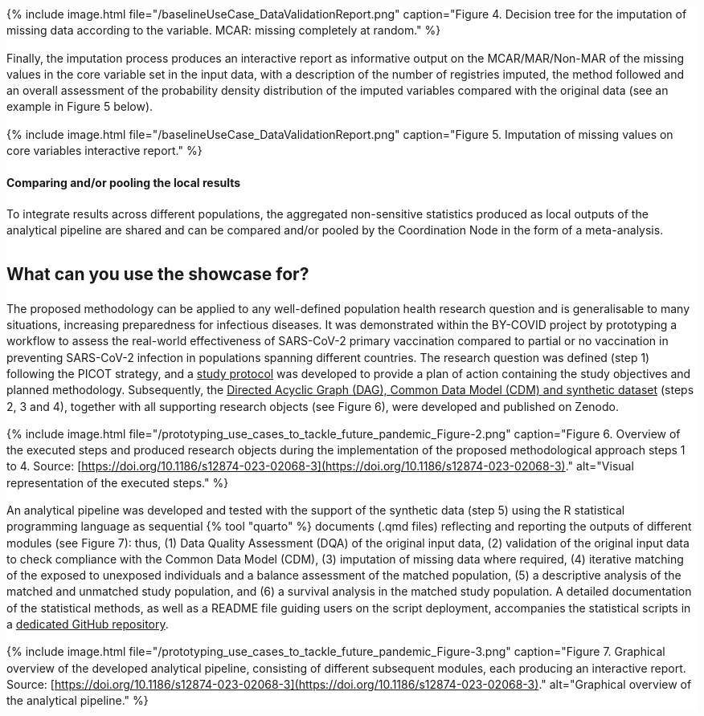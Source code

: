 {% include image.html file="/baselineUseCase_DataValidationReport.png" caption="Figure 4. Decision tree for the imputation of missing data according to the variable. MCAR: missing completely at random." %}

Finally, the imputation process produces an interactive report as informative output on the MCAR/MAR/Non-MAR of the missing values in the core variable set in the input data, with a description of the number of registries imputed, the method followed and an overall assessment of the probability density distribution of the imputed variables compared with the original data (see an example in Figure 5 below). 

{% include image.html file="/baselineUseCase_DataValidationReport.png" caption="Figure 5. Imputation of missing values on core variables interactive report." %}


#### Comparing and/or pooling the local results
To integrate results across different populations, the aggregated non-sensitive statistics produced as local outputs of the analytical pipeline are shared and can be compared and/or pooled by the Coordination Node in the form of a meta-analysis. 


## What can you use the showcase for?
 
The proposed methodology can be applied to any well-defined population health research question and is generalisable to many situations, increasing preparedness for infectious diseases. It was demonstrated within the BY-COVID project by prototyping a workflow to assess the real-world effectiveness of SARS-CoV-2 primary vaccination compared to partial or no vaccination in preventing SARS-CoV-2 infection in populations spanning different countries.
The research question was defined (step 1) following the PICOT strategy, and a [study protocol](https://zenodo.org/doi/10.5281/zenodo.7551181) was developed to provide a plan of action containing the study objectives and planned methodology. Subsequently, the [Directed Acyclic Graph (DAG), Common Data Model (CDM) and synthetic dataset](https://doi.org/10.5281/zenodo.7572373) (steps 2, 3 and 4), together with all supporting research objects (see Figure 6), were developed and published on Zenodo. 

{% include image.html file="/prototyping_use_cases_to_tackle_future_pandemic_Figure-2.png" caption="Figure 6. Overview of the executed steps and produced research objects during the implementation of the proposed methodological approach steps 1 to 4. Source: [https://doi.org/10.1186/s12874-023-02068-3](https://doi.org/10.1186/s12874-023-02068-3)." alt="Visual representation of the executed steps." %}

An analytical pipeline was developed and tested with the support of the synthetic data (step 5) using the R statistical programming language as sequential {% tool "quarto" %} documents (.qmd files) reflecting and reporting the outputs of different modules (see Figure 7): thus, (1) Data Quality Assessment (DQA) of the original input data, (2) validation of the original input data to check compliance with the Common Data Model (CDM), (3) imputation of missing data where required, (4) iterative matching of the exposed to unexposed individuals and a balance assessment of the matched population, (5) a descriptive analysis of the matched and unmatched study population, and (6) a survival analysis in the matched study population. A detailed documentation of the statistical methods, as well as a README file guiding users on the script deployment, accompanies the statistical scripts in a [dedicated GitHub repository](https://github.com/by-covid/BY-COVID_WP5_T5.2_baseline-use-case).  

{% include image.html file="/prototyping_use_cases_to_tackle_future_pandemic_Figure-3.png" caption="Figure 7. Graphical overview of the developed analytical pipeline, consisting of different subsequent modules, each producing an interactive report. Source: [https://doi.org/10.1186/s12874-023-02068-3](https://doi.org/10.1186/s12874-023-02068-3)." alt="Graphical overview of the analytical pipeline." %}
